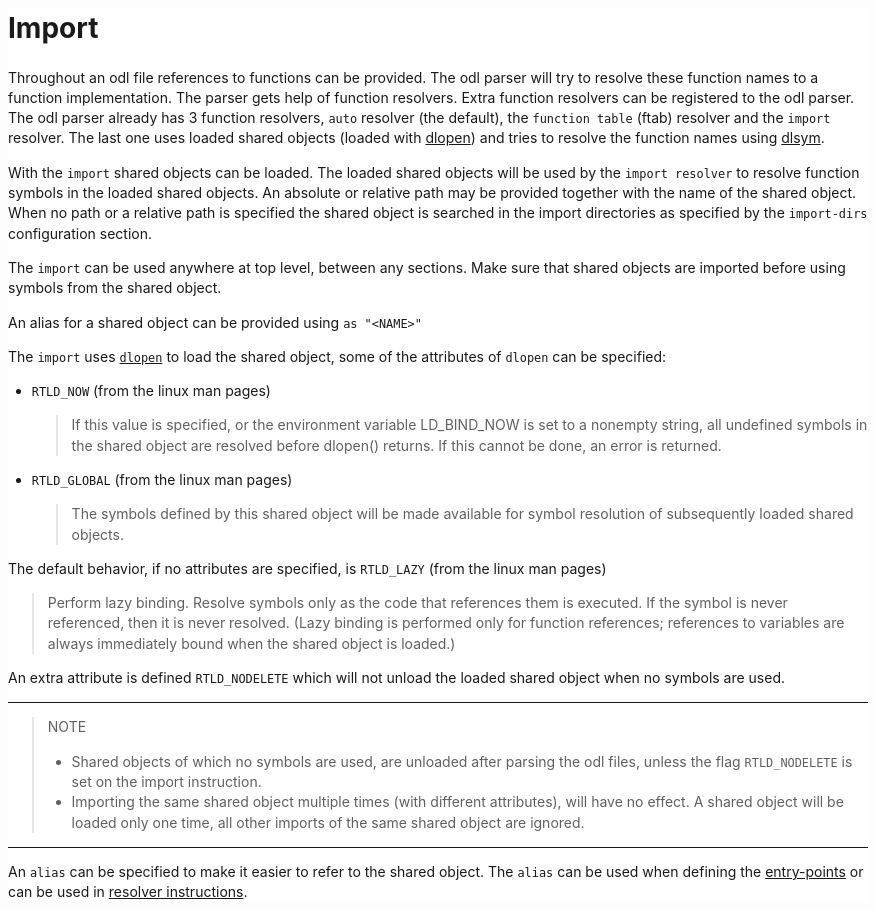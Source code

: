 # Import

Throughout an odl file references to functions can be provided. The odl parser will try to resolve these function names to a function implementation. The parser gets help of function resolvers. Extra function resolvers can be registered to the odl parser. The odl parser already has 3 function resolvers, `auto` resolver (the default), the `function table` (ftab) resolver and the `import` resolver. The last one uses loaded shared objects (loaded with [dlopen](https://man7.org/linux/man-pages/man3/dlopen.3.html)) and tries to resolve the function names using [dlsym](https://man7.org/linux/man-pages/man3/dlsym.3.html).

With the `import` shared objects can be loaded. The loaded shared objects will be used by the `import resolver` to resolve function symbols in the loaded shared objects. An absolute or relative path may be provided together with the name of the shared object. When no path or a relative path is specified the shared object is searched in the import directories as specified by the `import-dirs` configuration section.

The `import` can be used anywhere at top level, between any sections. Make sure that shared objects are imported before using symbols from the shared object.

An alias for a shared object can be provided using `as "<NAME>"`

The `import` uses [`dlopen`](https://www.man7.org/linux/man-pages/man3/dlopen.3.html) to load the shared object, some of the attributes of `dlopen` can be specified:

- `RTLD_NOW` (from the linux man pages)
    > If this value is specified, or the environment variable LD_BIND_NOW is set to a nonempty string, all undefined symbols in the shared object are resolved before dlopen() returns.  If this cannot be done, an error is returned.

- `RTLD_GLOBAL` (from the linux man pages)
    > The symbols defined by this shared object will be made available for symbol resolution of subsequently loaded shared objects.

The default behavior, if no attributes are specified, is `RTLD_LAZY` (from the linux man pages)<br>
> Perform lazy binding.  Resolve symbols only as the code that references them is executed.  If the symbol is never referenced, then it is never resolved.  (Lazy binding is performed only for function references; references to variables are always immediately bound when the shared object is loaded.)

An extra attribute is defined `RTLD_NODELETE` which will not unload the loaded shared object when no symbols are used.

***
> NOTE
>
> - Shared objects of which no symbols are used, are unloaded after parsing the odl files, unless the flag `RTLD_NODELETE` is set on the import instruction.
> - Importing the same shared object multiple times (with different attributes), will have no effect. A shared object will be loaded only one time, all other imports of the same shared object are ignored.
***

An `alias` can be specified to make it easier to refer to the shared object. The `alias` can be used when defining the [entry-points](#define-entry-points) or can be used in [resolver instructions](#resolver-instructions).

